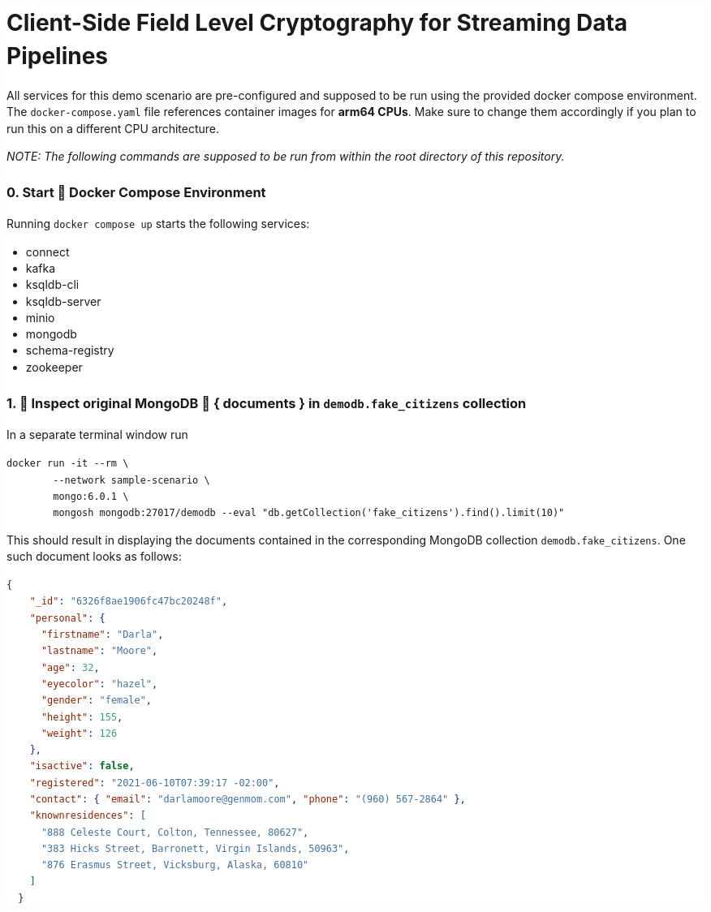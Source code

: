 # Client-Side Field Level Cryptography for Streaming Data Pipelines

All services for this demo scenario are pre-configured and supposed to be run using the provided docker compose environment. The `docker-compose.yaml` file references container images for **arm64 CPUs**. Make sure to change them accordingly if you plan to run this on a different CPU architecture.

_NOTE: The following commands are supposed to be run from within the root directory of this repository._

### 0. Start 🐳 Docker Compose Environment

Running `docker compose up` starts the following services:

* connect
* kafka
* ksqldb-cli
* ksqldb-server
* minio
* mongodb
* schema-registry
* zookeeper

### 1. 🔎 Inspect original MongoDB 🍃 { documents } in `demodb.fake_citizens` collection

In a separate terminal window run 

```
docker run -it --rm \
        --network sample-scenario \
        mongo:6.0.1 \
        mongosh mongodb:27017/demodb --eval "db.getCollection('fake_citizens').find().limit(10)"
```

This should result in displaying the documents contained in the corresponding MongoDB collection `demodb.fake_citizens`. One such document looks as follows:

```json
{
    "_id": "6326f8ae1906fc47bc20248f",
    "personal": {
      "firstname": "Darla",
      "lastname": "Moore",
      "age": 32,
      "eyecolor": "hazel",
      "gender": "female",
      "height": 155,
      "weight": 126
    },
    "isactive": false,
    "registered": "2021-06-10T07:39:17 -02:00",
    "contact": { "email": "darlamoore@genmom.com", "phone": "(960) 567-2864" },
    "knownresidences": [
      "888 Celeste Court, Colton, Tennessee, 80627",
      "383 Hicks Street, Barronett, Virgin Islands, 50963",
      "876 Erasmus Street, Vicksburg, Alaska, 60810"
    ]
  }
```
